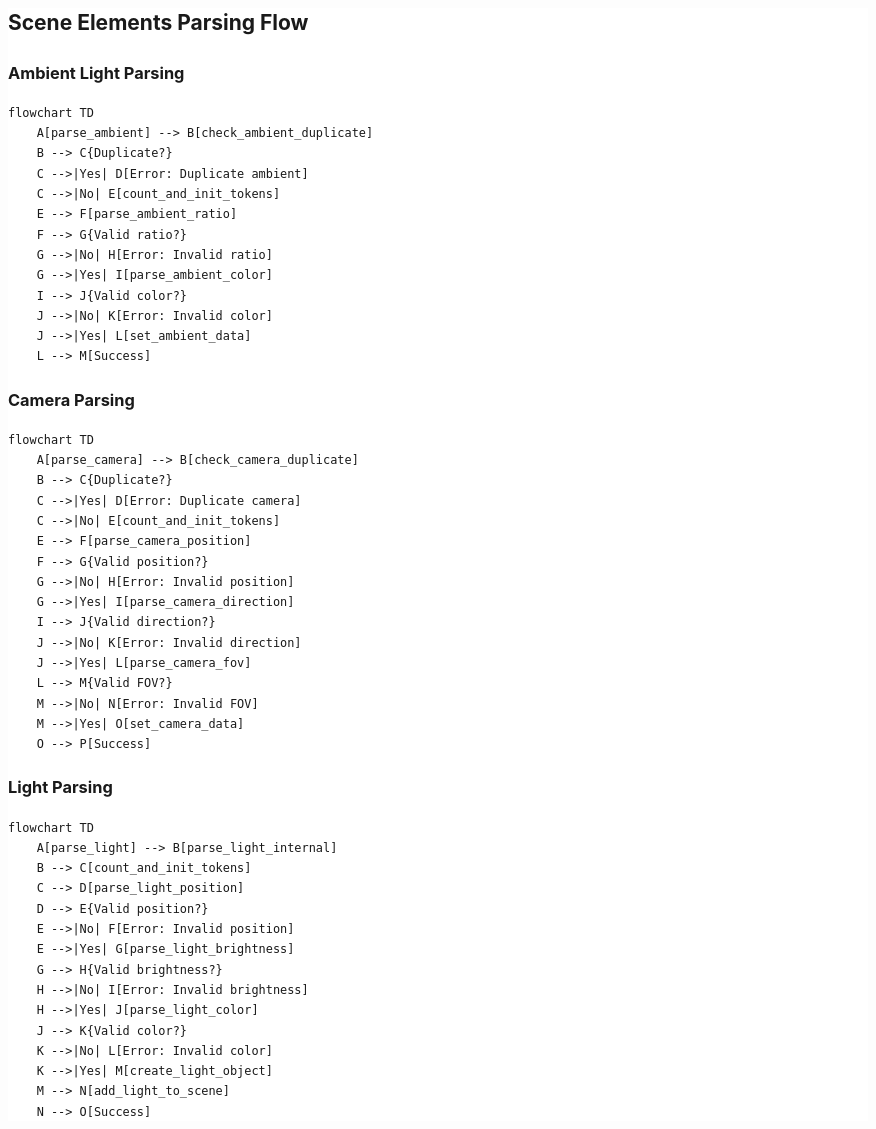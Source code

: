 ## Scene Elements Parsing Flow

### Ambient Light Parsing
```mermaid
flowchart TD
    A[parse_ambient] --> B[check_ambient_duplicate]
    B --> C{Duplicate?}
    C -->|Yes| D[Error: Duplicate ambient]
    C -->|No| E[count_and_init_tokens]
    E --> F[parse_ambient_ratio]
    F --> G{Valid ratio?}
    G -->|No| H[Error: Invalid ratio]
    G -->|Yes| I[parse_ambient_color]
    I --> J{Valid color?}
    J -->|No| K[Error: Invalid color]
    J -->|Yes| L[set_ambient_data]
    L --> M[Success]
```

### Camera Parsing
```mermaid
flowchart TD
    A[parse_camera] --> B[check_camera_duplicate]
    B --> C{Duplicate?}
    C -->|Yes| D[Error: Duplicate camera]
    C -->|No| E[count_and_init_tokens]
    E --> F[parse_camera_position]
    F --> G{Valid position?}
    G -->|No| H[Error: Invalid position]
    G -->|Yes| I[parse_camera_direction]
    I --> J{Valid direction?}
    J -->|No| K[Error: Invalid direction]
    J -->|Yes| L[parse_camera_fov]
    L --> M{Valid FOV?}
    M -->|No| N[Error: Invalid FOV]
    M -->|Yes| O[set_camera_data]
    O --> P[Success]
```

### Light Parsing
```mermaid
flowchart TD
    A[parse_light] --> B[parse_light_internal]
    B --> C[count_and_init_tokens]
    C --> D[parse_light_position]
    D --> E{Valid position?}
    E -->|No| F[Error: Invalid position]
    E -->|Yes| G[parse_light_brightness]
    G --> H{Valid brightness?}
    H -->|No| I[Error: Invalid brightness]
    H -->|Yes| J[parse_light_color]
    J --> K{Valid color?}
    K -->|No| L[Error: Invalid color]
    K -->|Yes| M[create_light_object]
    M --> N[add_light_to_scene]
    N --> O[Success]
```
